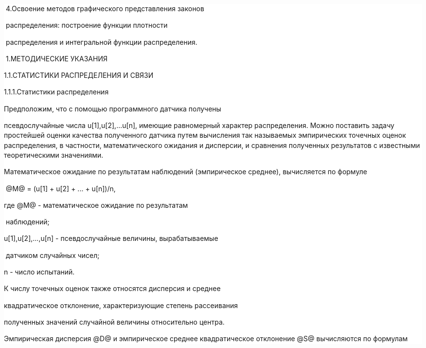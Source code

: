  

​    4.Освоение методов графического представления законов

​     распределения: построение функции плотности 

​     распределения и интегральной функции распределения.

 

 

​          1.МЕТОДИЧЕСКИЕ УКАЗАНИЯ

 

1.1.СТАТИСТИКИ РАСПРЕДЕЛЕНИЯ И СВЯЗИ

1.1.1.Статистики распределения 

 

   Предположим, что с помощью программного датчика получены

псевдослучайные числа u[1],u[2],...u[n], имеющие равномерный характер распределения. Можно поставить задачу простейшей оценки качества полученного датчика путем вычисления так называемых эмпирических точечных оценок распределения, в частности, математического ожидания и дисперсии, и сравнения полученных результатов с известными теоретическими значениями.

 

   Математическое ожидание по результатам наблюдений (эмпирическое среднее), вычисляется по формуле

 



​       @M@ = (u[1] + u[2] + ... + u[n])/n,

 

где @M@      - математическое ожидание по результатам

​           наблюдений;



u[1],u[2],...,u[n] - псевдослучайные величины, вырабатываемые

​           датчиком случайных чисел;



   n       - число испытаний.

 

   К числу точечных оценок также относятся дисперсия и среднее

квадратическое отклонение, характеризующие степень рассеивания

полученных значений случайной величины относительно центра.



 

   Эмпирическая дисперсия @D@ и  эмпирическое среднее квадратическое отклонение @S@ вычисляются по формулам



 
